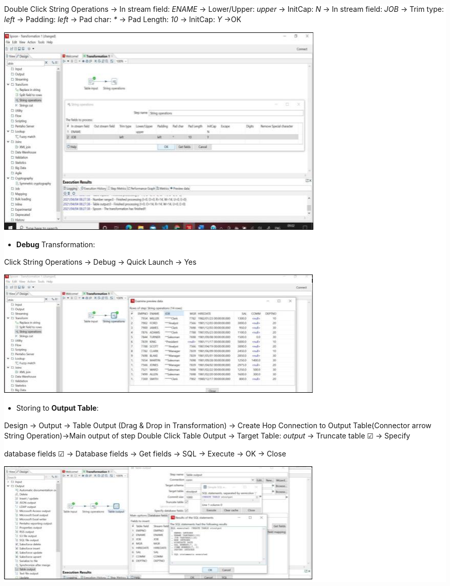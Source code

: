   Double Click String Operations -> In stream field: *ENAME* -> Lower/Upper: *upper* -> InitCap: *N* -> In stream field: *JOB* -> Trim type: *left* -> Padding: *left* -> Pad char: *\** -> Pad Length: *10* -> InitCap: *Y* ->OK 

![](Aspose.Words.b079c49b-f542-4b61-aa2e-eed24adb5cc4.085.png)

- **Debug** Transformation: 

Click String Operations -> Debug -> Quick Launch -> Yes 

![](Aspose.Words.b079c49b-f542-4b61-aa2e-eed24adb5cc4.086.png)

- Storing to **Output Table**: 

Design -> Output -> Table Output (Drag & Drop in Transformation) -> Create Hop Connection to Output Table(Connector arrow String Operation)->Main output of step Double Click Table Output -> Target Table: *output* -> Truncate table ☑ -> Specify 

database fields ☑ -> Database fields -> Get fields -> SQL -> Execute -> OK -> Close 

![](Aspose.Words.b079c49b-f542-4b61-aa2e-eed24adb5cc4.087.png)
